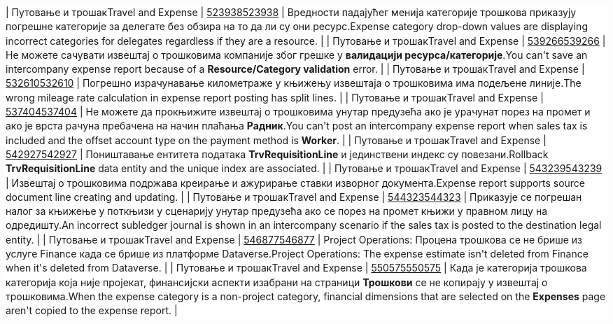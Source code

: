 | <span data-ttu-id="3f476-205">Путовање и трошак</span><span class="sxs-lookup"><span data-stu-id="3f476-205">Travel and Expense</span></span> | [<span data-ttu-id="3f476-206">523938</span><span class="sxs-lookup"><span data-stu-id="3f476-206">523938</span></span>](https://fix.lcs.dynamics.com/Issue/Details/?bugId=523938) | <span data-ttu-id="3f476-207">Вредности падајућег менија категорије трошкова приказују погрешне категорије за делегате без обзира на то да ли су они ресурс.</span><span class="sxs-lookup"><span data-stu-id="3f476-207">Expense category drop-down values are displaying incorrect categories for delegates regardless if they are a resource.</span></span> |
| <span data-ttu-id="3f476-208">Путовање и трошак</span><span class="sxs-lookup"><span data-stu-id="3f476-208">Travel and Expense</span></span> | [<span data-ttu-id="3f476-209">539266</span><span class="sxs-lookup"><span data-stu-id="3f476-209">539266</span></span>](https://fix.lcs.dynamics.com/Issue/Details/?bugId=539266) | <span data-ttu-id="3f476-210">Не можете сачувати извештај о трошковима компаније због грешке у **валидацији ресурса/категорије**.</span><span class="sxs-lookup"><span data-stu-id="3f476-210">You can't save an intercompany expense report because of a **Resource/Category validation** error.</span></span> |
| <span data-ttu-id="3f476-211">Путовање и трошак</span><span class="sxs-lookup"><span data-stu-id="3f476-211">Travel and Expense</span></span> | [<span data-ttu-id="3f476-212">532610</span><span class="sxs-lookup"><span data-stu-id="3f476-212">532610</span></span>](https://fix.lcs.dynamics.com/Issue/Details/?bugId=532610) | <span data-ttu-id="3f476-213">Погрешно израчунавање километраже у књижењу извештаја о трошковима има подељене линије.</span><span class="sxs-lookup"><span data-stu-id="3f476-213">The wrong mileage rate calculation in expense report posting has split lines.</span></span> |
| <span data-ttu-id="3f476-214">Путовање и трошак</span><span class="sxs-lookup"><span data-stu-id="3f476-214">Travel and Expense</span></span> | [<span data-ttu-id="3f476-215">537404</span><span class="sxs-lookup"><span data-stu-id="3f476-215">537404</span></span>](https://fix.lcs.dynamics.com/Issue/Details/?bugId=537404) | <span data-ttu-id="3f476-216">Не можете да прокњижите извештај о трошковима унутар предузећа ако је урачунат порез на промет и ако је врста рачуна пребачена на начин плаћања **Радник**.</span><span class="sxs-lookup"><span data-stu-id="3f476-216">You can't post an intercompany expense report when sales tax is included and the offset account type on the payment method is **Worker**.</span></span> |
| <span data-ttu-id="3f476-217">Путовање и трошак</span><span class="sxs-lookup"><span data-stu-id="3f476-217">Travel and Expense</span></span> | [<span data-ttu-id="3f476-218">542927</span><span class="sxs-lookup"><span data-stu-id="3f476-218">542927</span></span>](https://fix.lcs.dynamics.com/Issue/Details/?bugId=542927) | <span data-ttu-id="3f476-219">Поништавање ентитета података **TrvRequisitionLine** и јединствени индекс су повезани.</span><span class="sxs-lookup"><span data-stu-id="3f476-219">Rollback **TrvRequisitionLine** data entity and the unique index are associated.</span></span> |
| <span data-ttu-id="3f476-220">Путовање и трошак</span><span class="sxs-lookup"><span data-stu-id="3f476-220">Travel and Expense</span></span> | [<span data-ttu-id="3f476-221">543239</span><span class="sxs-lookup"><span data-stu-id="3f476-221">543239</span></span>](https://fix.lcs.dynamics.com/Issue/Details/?bugId=543239) | <span data-ttu-id="3f476-222">Извештај о трошковима подржава креирање и ажурирање ставки изворног документа.</span><span class="sxs-lookup"><span data-stu-id="3f476-222">Expense report supports source document line creating and updating.</span></span> |
| <span data-ttu-id="3f476-223">Путовање и трошак</span><span class="sxs-lookup"><span data-stu-id="3f476-223">Travel and Expense</span></span> | [<span data-ttu-id="3f476-224">544323</span><span class="sxs-lookup"><span data-stu-id="3f476-224">544323</span></span>](https://fix.lcs.dynamics.com/Issue/Details/?bugId=544323) | <span data-ttu-id="3f476-225">Приказује се погрешан налог за књижење у поткњизи у сценарију унутар предузећа ако се порез на промет књижи у правном лицу на одредишту.</span><span class="sxs-lookup"><span data-stu-id="3f476-225">An incorrect subledger journal is shown in an intercompany scenario if the sales tax is posted to the destination legal entity.</span></span> |
| <span data-ttu-id="3f476-226">Путовање и трошак</span><span class="sxs-lookup"><span data-stu-id="3f476-226">Travel and Expense</span></span> | [<span data-ttu-id="3f476-227">546877</span><span class="sxs-lookup"><span data-stu-id="3f476-227">546877</span></span>](https://fix.lcs.dynamics.com/Issue/Details/?bugId=546877) | <span data-ttu-id="3f476-228">Project Operations: Процена трошкова се не брише из услуге Finance када се брише из платформе Dataverse.</span><span class="sxs-lookup"><span data-stu-id="3f476-228">Project Operations: The expense estimate isn't deleted from Finance when it's deleted from Dataverse.</span></span> |
| <span data-ttu-id="3f476-229">Путовање и трошак</span><span class="sxs-lookup"><span data-stu-id="3f476-229">Travel and Expense</span></span> | [<span data-ttu-id="3f476-230">550575</span><span class="sxs-lookup"><span data-stu-id="3f476-230">550575</span></span>](https://fix.lcs.dynamics.com/Issue/Details/?bugId=550575) | <span data-ttu-id="3f476-231">Када је категорија трошкова категорија која није пројекат, финансијски аспекти изабрани на страници **Трошкови** се не копирају у извештај о трошковима.</span><span class="sxs-lookup"><span data-stu-id="3f476-231">When the expense category is a non-project category, financial dimensions that are selected on the **Expenses** page aren't copied to the expense report.</span></span> |
